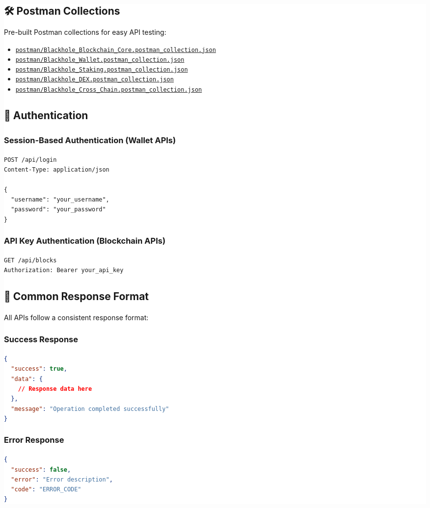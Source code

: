 ## 🛠️ **Postman Collections**

Pre-built Postman collections for easy API testing:

- [`postman/Blackhole_Blockchain_Core.postman_collection.json`](postman/Blackhole_Blockchain_Core.postman_collection.json)
- [`postman/Blackhole_Wallet.postman_collection.json`](postman/Blackhole_Wallet.postman_collection.json)
- [`postman/Blackhole_Staking.postman_collection.json`](postman/Blackhole_Staking.postman_collection.json)
- [`postman/Blackhole_DEX.postman_collection.json`](postman/Blackhole_DEX.postman_collection.json)
- [`postman/Blackhole_Cross_Chain.postman_collection.json`](postman/Blackhole_Cross_Chain.postman_collection.json)

## 🔐 **Authentication**

### Session-Based Authentication (Wallet APIs)
```http
POST /api/login
Content-Type: application/json

{
  "username": "your_username",
  "password": "your_password"
}
```

### API Key Authentication (Blockchain APIs)
```http
GET /api/blocks
Authorization: Bearer your_api_key
```

## 📝 **Common Response Format**

All APIs follow a consistent response format:

### Success Response
```json
{
  "success": true,
  "data": {
    // Response data here
  },
  "message": "Operation completed successfully"
}
```

### Error Response
```json
{
  "success": false,
  "error": "Error description",
  "code": "ERROR_CODE"
}
```
